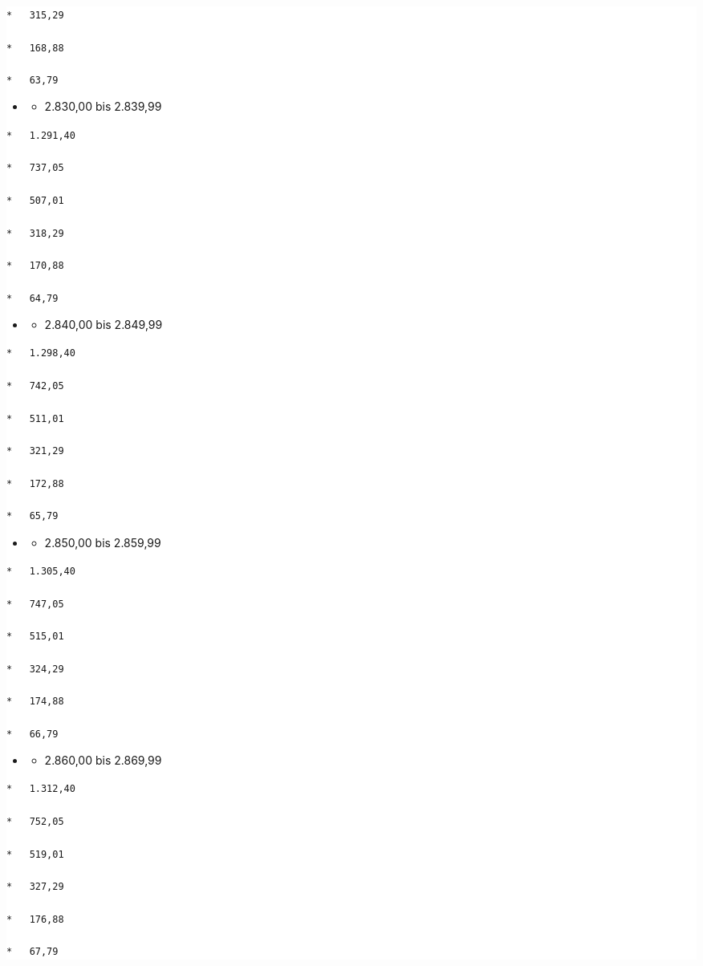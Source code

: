     *   315,29

    *   168,88

    *   63,79


*    *   2.830,00 bis 2.839,99

    *   1.291,40

    *   737,05

    *   507,01

    *   318,29

    *   170,88

    *   64,79


*    *   2.840,00 bis 2.849,99

    *   1.298,40

    *   742,05

    *   511,01

    *   321,29

    *   172,88

    *   65,79


*    *   2.850,00 bis 2.859,99

    *   1.305,40

    *   747,05

    *   515,01

    *   324,29

    *   174,88

    *   66,79


*    *   2.860,00 bis 2.869,99

    *   1.312,40

    *   752,05

    *   519,01

    *   327,29

    *   176,88

    *   67,79

